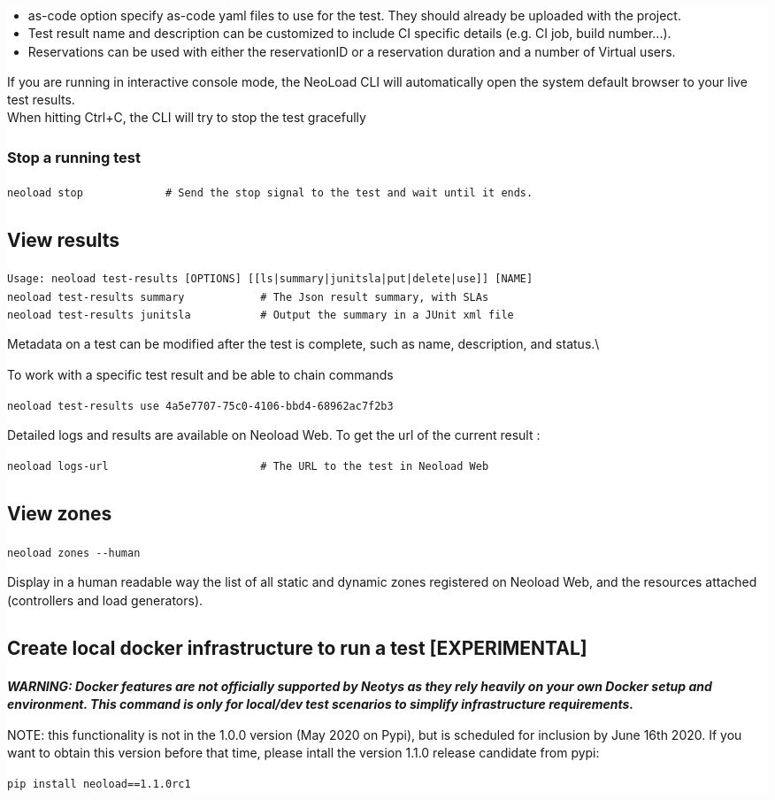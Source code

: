  - as-code option specify as-code yaml files to use for the test. They should already be uploaded with the project.
 - Test result name and description can be customized to include CI specific details (e.g. CI job, build number...).
 - Reservations can be used with either the reservationID or a reservation duration and a number of Virtual users.

If you are running in interactive console mode, the NeoLoad CLI will automatically open the system default browser to your live test results. \
When hitting Ctrl+C, the CLI will try to stop the test gracefully

### Stop a running test
```
neoload stop             # Send the stop signal to the test and wait until it ends.
```

## View results
```
Usage: neoload test-results [OPTIONS] [[ls|summary|junitsla|put|delete|use]] [NAME]
neoload test-results summary            # The Json result summary, with SLAs
neoload test-results junitsla           # Output the summary in a JUnit xml file
```
Metadata on a test can be modified after the test is complete, such as name, description, and status.\

To work with a specific test result and be able to chain commands
```
neoload test-results use 4a5e7707-75c0-4106-bbd4-68962ac7f2b3
```

Detailed logs and results are available on Neoload Web. To get the url of the current result :
```
neoload logs-url                        # The URL to the test in Neoload Web
```

## View zones
```
neoload zones --human
```
Display in a human readable way the list of all static and dynamic zones registered on Neoload Web, and the resources attached (controllers and load generators).

## Create local docker infrastructure to run a test [EXPERIMENTAL]

***WARNING: Docker features are not officially supported by Neotys as they rely heavily on your own Docker setup and environment. This command is only for local/dev test scenarios to simplify infrastructure requirements.***

NOTE: this functionality is not in the 1.0.0 version (May 2020 on Pypi), but is scheduled for inclusion by June 16th 2020.
 If you want to obtain this version before that time, please intall the version 1.1.0 release candidate from pypi:
```
pip install neoload==1.1.0rc1
```
